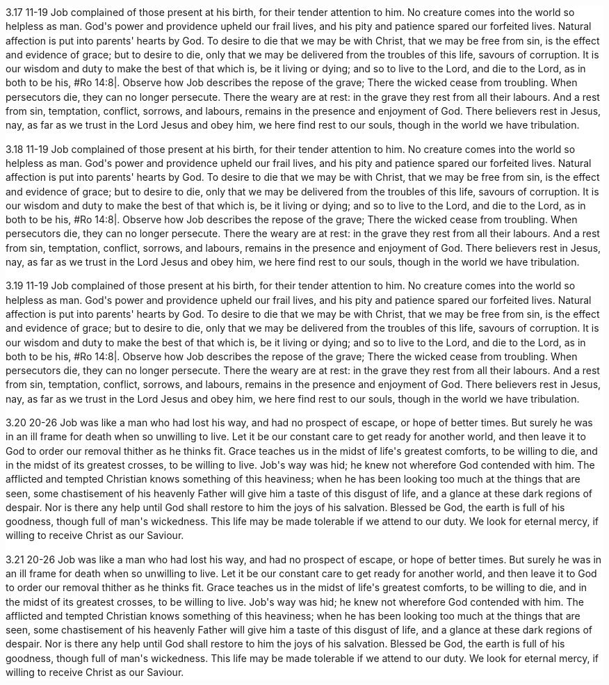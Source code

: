 3.17 11-19 Job complained of those present at his birth, for their tender attention to him. No creature comes into the world so helpless as man. God's power and providence upheld our frail lives, and his pity and patience spared our forfeited lives. Natural affection is put into parents' hearts by God. To desire to die that we may be with Christ, that we may be free from sin, is the effect and evidence of grace; but to desire to die, only that we may be delivered from the troubles of this life, savours of corruption. It is our wisdom and duty to make the best of that which is, be it living or dying; and so to live to the Lord, and die to the Lord, as in both to be his, #Ro 14:8|. Observe how Job describes the repose of the grave; There the wicked cease from troubling. When persecutors die, they can no longer persecute. There the weary are at rest: in the grave they rest from all their labours. And a rest from sin, temptation, conflict, sorrows, and labours, remains in the presence and enjoyment of God. There believers rest in Jesus, nay, as far as we trust in the Lord Jesus and obey him, we here find rest to our souls, though in the world we have tribulation.

3.18 11-19 Job complained of those present at his birth, for their tender attention to him. No creature comes into the world so helpless as man. God's power and providence upheld our frail lives, and his pity and patience spared our forfeited lives. Natural affection is put into parents' hearts by God. To desire to die that we may be with Christ, that we may be free from sin, is the effect and evidence of grace; but to desire to die, only that we may be delivered from the troubles of this life, savours of corruption. It is our wisdom and duty to make the best of that which is, be it living or dying; and so to live to the Lord, and die to the Lord, as in both to be his, #Ro 14:8|. Observe how Job describes the repose of the grave; There the wicked cease from troubling. When persecutors die, they can no longer persecute. There the weary are at rest: in the grave they rest from all their labours. And a rest from sin, temptation, conflict, sorrows, and labours, remains in the presence and enjoyment of God. There believers rest in Jesus, nay, as far as we trust in the Lord Jesus and obey him, we here find rest to our souls, though in the world we have tribulation.

3.19 11-19 Job complained of those present at his birth, for their tender attention to him. No creature comes into the world so helpless as man. God's power and providence upheld our frail lives, and his pity and patience spared our forfeited lives. Natural affection is put into parents' hearts by God. To desire to die that we may be with Christ, that we may be free from sin, is the effect and evidence of grace; but to desire to die, only that we may be delivered from the troubles of this life, savours of corruption. It is our wisdom and duty to make the best of that which is, be it living or dying; and so to live to the Lord, and die to the Lord, as in both to be his, #Ro 14:8|. Observe how Job describes the repose of the grave; There the wicked cease from troubling. When persecutors die, they can no longer persecute. There the weary are at rest: in the grave they rest from all their labours. And a rest from sin, temptation, conflict, sorrows, and labours, remains in the presence and enjoyment of God. There believers rest in Jesus, nay, as far as we trust in the Lord Jesus and obey him, we here find rest to our souls, though in the world we have tribulation.

3.20 20-26 Job was like a man who had lost his way, and had no prospect of escape, or hope of better times. But surely he was in an ill frame for death when so unwilling to live. Let it be our constant care to get ready for another world, and then leave it to God to order our removal thither as he thinks fit. Grace teaches us in the midst of life's greatest comforts, to be willing to die, and in the midst of its greatest crosses, to be willing to live. Job's way was hid; he knew not wherefore God contended with him. The afflicted and tempted Christian knows something of this heaviness; when he has been looking too much at the things that are seen, some chastisement of his heavenly Father will give him a taste of this disgust of life, and a glance at these dark regions of despair. Nor is there any help until God shall restore to him the joys of his salvation. Blessed be God, the earth is full of his goodness, though full of man's wickedness. This life may be made tolerable if we attend to our duty. We look for eternal mercy, if willing to receive Christ as our Saviour.

3.21 20-26 Job was like a man who had lost his way, and had no prospect of escape, or hope of better times. But surely he was in an ill frame for death when so unwilling to live. Let it be our constant care to get ready for another world, and then leave it to God to order our removal thither as he thinks fit. Grace teaches us in the midst of life's greatest comforts, to be willing to die, and in the midst of its greatest crosses, to be willing to live. Job's way was hid; he knew not wherefore God contended with him. The afflicted and tempted Christian knows something of this heaviness; when he has been looking too much at the things that are seen, some chastisement of his heavenly Father will give him a taste of this disgust of life, and a glance at these dark regions of despair. Nor is there any help until God shall restore to him the joys of his salvation. Blessed be God, the earth is full of his goodness, though full of man's wickedness. This life may be made tolerable if we attend to our duty. We look for eternal mercy, if willing to receive Christ as our Saviour.
